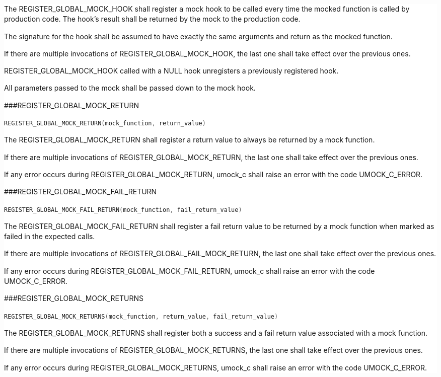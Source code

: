 The REGISTER_GLOBAL_MOCK_HOOK shall register a mock hook to be called every time the mocked function is called by production code. The hook’s result shall be returned by the mock to the production code.

The signature for the hook shall be assumed to have exactly the same arguments and return as the mocked function.

If there are multiple invocations of REGISTER_GLOBAL_MOCK_HOOK, the last one shall take effect over the previous ones.

REGISTER_GLOBAL_MOCK_HOOK called with a NULL hook unregisters a previously registered hook.

All parameters passed to the mock shall be passed down to the mock hook.

###REGISTER_GLOBAL_MOCK_RETURN

```c
REGISTER_GLOBAL_MOCK_RETURN(mock_function, return_value)
```

The REGISTER_GLOBAL_MOCK_RETURN shall register a return value to always be returned by a mock function.

If there are multiple invocations of REGISTER_GLOBAL_MOCK_RETURN, the last one shall take effect over the previous ones.

If any error occurs during REGISTER_GLOBAL_MOCK_RETURN, umock_c shall raise an error with the code UMOCK_C_ERROR.

###REGISTER_GLOBAL_MOCK_FAIL_RETURN

```c
REGISTER_GLOBAL_MOCK_FAIL_RETURN(mock_function, fail_return_value)
```

The REGISTER_GLOBAL_MOCK_FAIL_RETURN shall register a fail return value to be returned by a mock function when marked as failed in the expected calls.

If there are multiple invocations of REGISTER_GLOBAL_FAIL_MOCK_RETURN, the last one shall take effect over the previous ones.

If any error occurs during REGISTER_GLOBAL_MOCK_FAIL_RETURN, umock_c shall raise an error with the code UMOCK_C_ERROR.

###REGISTER_GLOBAL_MOCK_RETURNS

```c
REGISTER_GLOBAL_MOCK_RETURNS(mock_function, return_value, fail_return_value)
```

The REGISTER_GLOBAL_MOCK_RETURNS shall register both a success and a fail return value associated with a mock function.

If there are multiple invocations of REGISTER_GLOBAL_MOCK_RETURNS, the last one shall take effect over the previous ones.

If any error occurs during REGISTER_GLOBAL_MOCK_RETURNS, umock_c shall raise an error with the code UMOCK_C_ERROR.